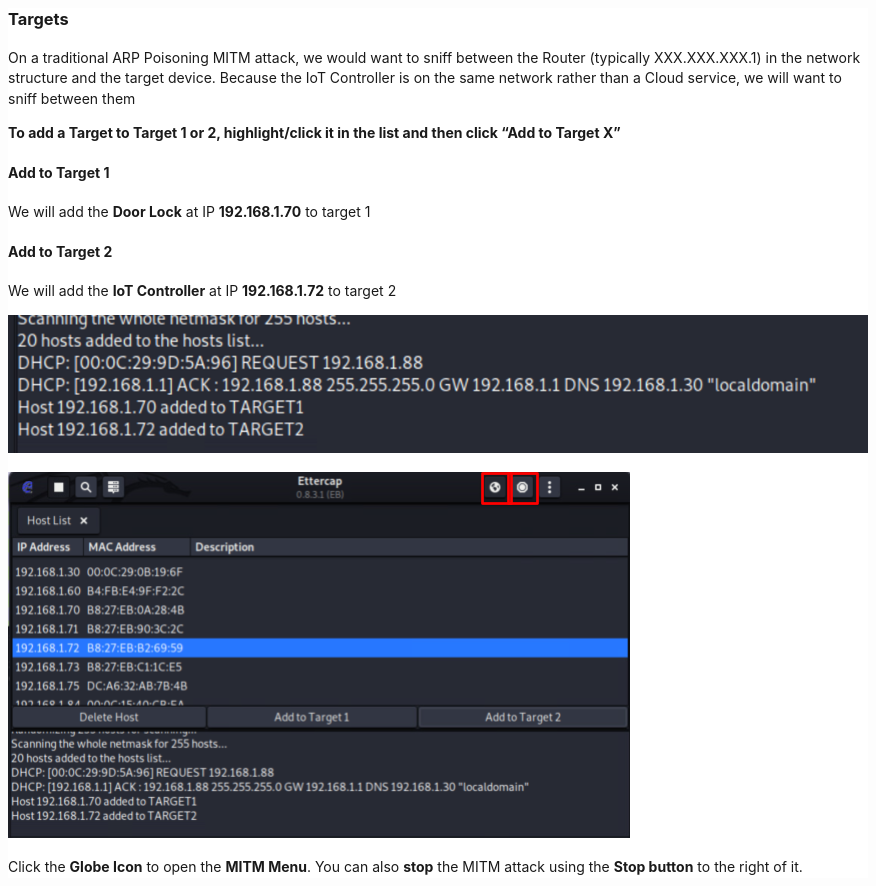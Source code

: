 ### Targets

On a traditional ARP Poisoning MITM attack, we would want to sniff between the Router (typically XXX.XXX.XXX.1) in the network structure and the target device. Because the IoT Controller is on the same network rather than a Cloud service, we will want to sniff between them

**To add a Target to Target 1 or 2, highlight/click it in the list and then click “Add to Target X”**

#### Add to Target 1

We will add the **Door Lock** at IP **192.168.1.70** to target 1

#### Add to Target 2

We will add the **IoT Controller** at IP **192.168.1.72** to target 2

![Screenshot](https://github.com/CRLTeam/IoTRange/blob/main/images/MITM%20Replay%20Attack/image8.png?raw=true)

![Screenshot](https://github.com/CRLTeam/IoTRange/blob/main/images/MITM%20Replay%20Attack/image2.png?raw=true)



Click the **Globe Icon** to open the **MITM Menu**. You can also **stop** the MITM attack using the **Stop button** to the right of it.
